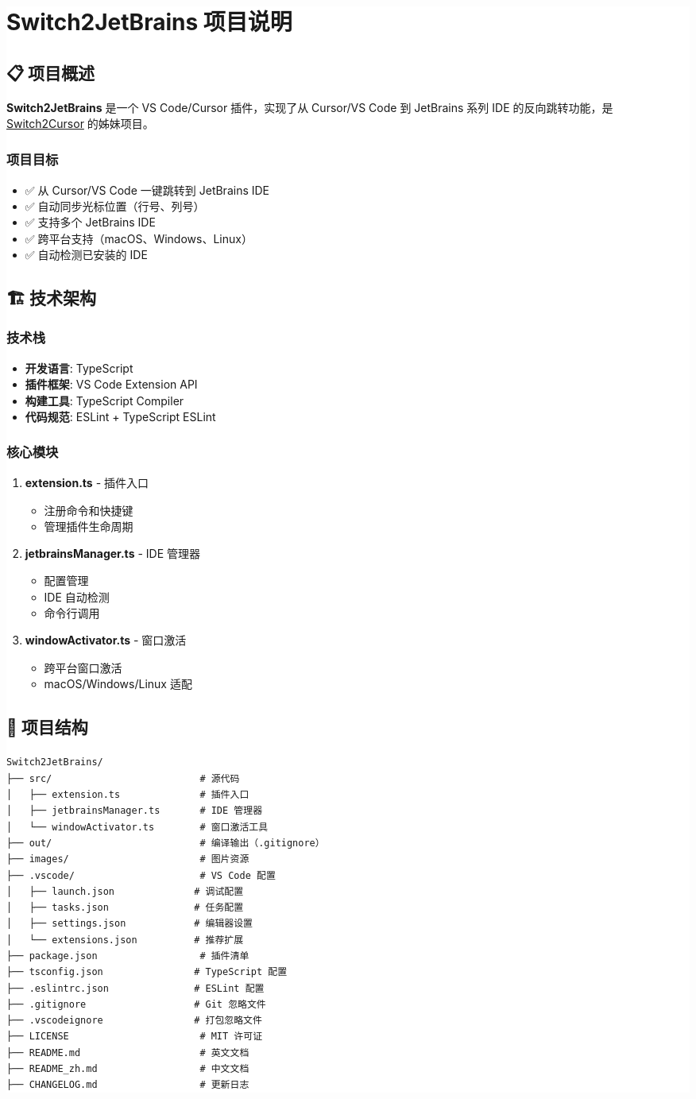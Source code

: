 # Switch2JetBrains 项目说明

## 📋 项目概述

**Switch2JetBrains** 是一个 VS Code/Cursor 插件，实现了从 Cursor/VS Code 到 JetBrains 系列 IDE 的反向跳转功能，是 [Switch2Cursor](https://github.com/qczone/switch2cursor) 的姊妹项目。

### 项目目标

- ✅ 从 Cursor/VS Code 一键跳转到 JetBrains IDE
- ✅ 自动同步光标位置（行号、列号）
- ✅ 支持多个 JetBrains IDE
- ✅ 跨平台支持（macOS、Windows、Linux）
- ✅ 自动检测已安装的 IDE

## 🏗️ 技术架构

### 技术栈

- **开发语言**: TypeScript
- **插件框架**: VS Code Extension API
- **构建工具**: TypeScript Compiler
- **代码规范**: ESLint + TypeScript ESLint

### 核心模块

1. **extension.ts** - 插件入口
   - 注册命令和快捷键
   - 管理插件生命周期

2. **jetbrainsManager.ts** - IDE 管理器
   - 配置管理
   - IDE 自动检测
   - 命令行调用

3. **windowActivator.ts** - 窗口激活
   - 跨平台窗口激活
   - macOS/Windows/Linux 适配

## 📁 项目结构

```
Switch2JetBrains/
├── src/                          # 源代码
│   ├── extension.ts              # 插件入口
│   ├── jetbrainsManager.ts       # IDE 管理器
│   └── windowActivator.ts        # 窗口激活工具
├── out/                          # 编译输出（.gitignore）
├── images/                       # 图片资源
├── .vscode/                      # VS Code 配置
│   ├── launch.json              # 调试配置
│   ├── tasks.json               # 任务配置
│   ├── settings.json            # 编辑器设置
│   └── extensions.json          # 推荐扩展
├── package.json                  # 插件清单
├── tsconfig.json                # TypeScript 配置
├── .eslintrc.json               # ESLint 配置
├── .gitignore                   # Git 忽略文件
├── .vscodeignore                # 打包忽略文件
├── LICENSE                       # MIT 许可证
├── README.md                     # 英文文档
├── README_zh.md                  # 中文文档
├── CHANGELOG.md                  # 更新日志
```